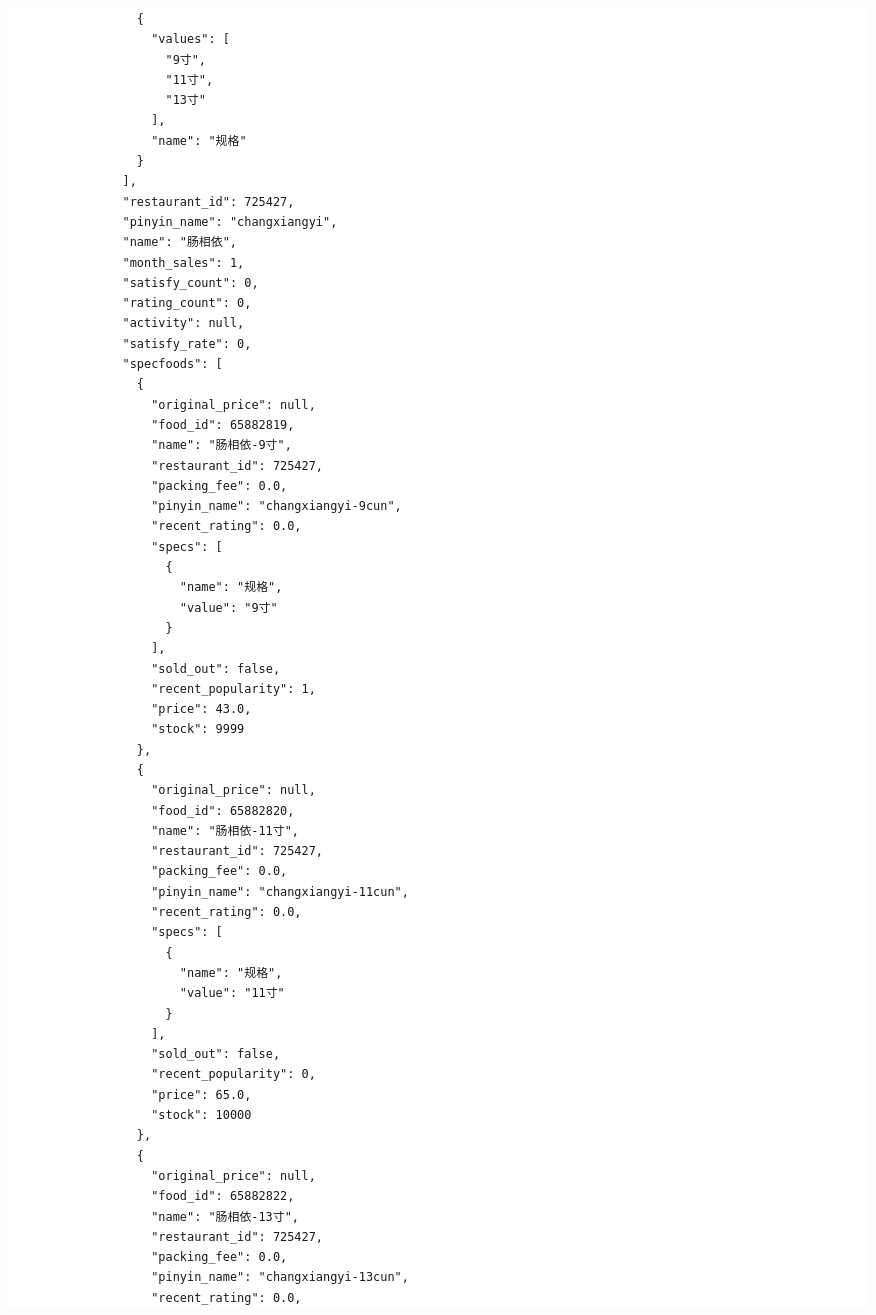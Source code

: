                       {
                        "values": [
                          "9寸",
                          "11寸",
                          "13寸"
                        ],
                        "name": "规格"
                      }
                    ],
                    "restaurant_id": 725427,
                    "pinyin_name": "changxiangyi",
                    "name": "肠相依",
                    "month_sales": 1,
                    "satisfy_count": 0,
                    "rating_count": 0,
                    "activity": null,
                    "satisfy_rate": 0,
                    "specfoods": [
                      {
                        "original_price": null,
                        "food_id": 65882819,
                        "name": "肠相依-9寸",
                        "restaurant_id": 725427,
                        "packing_fee": 0.0,
                        "pinyin_name": "changxiangyi-9cun",
                        "recent_rating": 0.0,
                        "specs": [
                          {
                            "name": "规格",
                            "value": "9寸"
                          }
                        ],
                        "sold_out": false,
                        "recent_popularity": 1,
                        "price": 43.0,
                        "stock": 9999
                      },
                      {
                        "original_price": null,
                        "food_id": 65882820,
                        "name": "肠相依-11寸",
                        "restaurant_id": 725427,
                        "packing_fee": 0.0,
                        "pinyin_name": "changxiangyi-11cun",
                        "recent_rating": 0.0,
                        "specs": [
                          {
                            "name": "规格",
                            "value": "11寸"
                          }
                        ],
                        "sold_out": false,
                        "recent_popularity": 0,
                        "price": 65.0,
                        "stock": 10000
                      },
                      {
                        "original_price": null,
                        "food_id": 65882822,
                        "name": "肠相依-13寸",
                        "restaurant_id": 725427,
                        "packing_fee": 0.0,
                        "pinyin_name": "changxiangyi-13cun",
                        "recent_rating": 0.0,